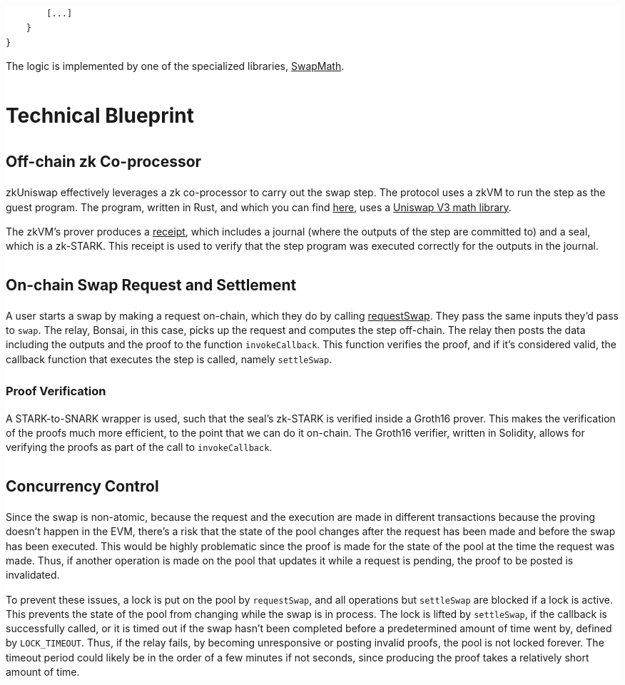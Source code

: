 ```solidity
		[...]
	}
}
```

The logic is implemented by one of the specialized libraries, [SwapMath](https://github.com/Uniswap/v3-core/blob/main/contracts/libraries/SwapMath.sol).

# Technical Blueprint

## Off-chain zk Co-processor

zkUniswap effectively leverages a zk co-processor to carry out the swap step. The protocol uses a zkVM to run the step as the guest program. The program, written in Rust, and which you can find [here](https://github.com/0xfuturistic/zkUniswap/blob/main/methods/guest/src/bin/swap.rs), uses a [Uniswap V3 math library](https://github.com/0xKitsune/uniswap-v3-math/). 

The zkVM’s prover produces a [receipt](https://dev.risczero.com/terminology#receipt), which includes a journal (where the outputs of the step are committed to) and a seal, which is a zk-STARK. This receipt is used to verify that the step program was executed correctly for the outputs in the journal.

## On-chain Swap Request and Settlement

A user starts a swap by making a request on-chain, which they do by calling [requestSwap](https://github.com/0xfuturistic/zkUniswap/blob/main/contracts/UniswapV3Pool.sol#L513). They pass the same inputs they’d pass to `swap`. The relay, Bonsai, in this case, picks up the request and computes the step off-chain. The relay then posts the data including the outputs and the proof to the function `invokeCallback`. This function verifies the proof, and if it’s considered valid, the callback function that executes the step is called, namely `settleSwap`.

### Proof Verification

A STARK-to-SNARK wrapper is used, such that the seal’s zk-STARK is verified inside a Groth16 prover. This makes the verification of the proofs much more efficient, to the point that we can do it on-chain. The Groth16 verifier, written in Solidity, allows for verifying the proofs as part of the call to `invokeCallback`.

## Concurrency Control

Since the swap is non-atomic, because the request and the execution are made in different transactions because the proving doesn’t happen in the EVM, there’s a risk that the state of the pool changes after the request has been made and before the swap has been executed. This would be highly problematic since the proof is made for the state of the pool at the time the request was made. Thus, if another operation is made on the pool that updates it while a request is pending, the proof to be posted is invalidated.

To prevent these issues, a lock is put on the pool by `requestSwap`, and all operations but `settleSwap` are blocked if a lock is active. This prevents the state of the pool from changing while the swap is in process. The lock is lifted by `settleSwap`, if the callback is successfully called, or it is timed out if the swap hasn’t been completed before a predetermined amount of time went by, defined by `LOCK_TIMEOUT`. Thus, if the relay fails, by becoming unresponsive or posting invalid proofs, the pool is not locked forever. The timeout period could likely be in the order of a few minutes if not seconds, since producing the proof takes a relatively short amount of time.
